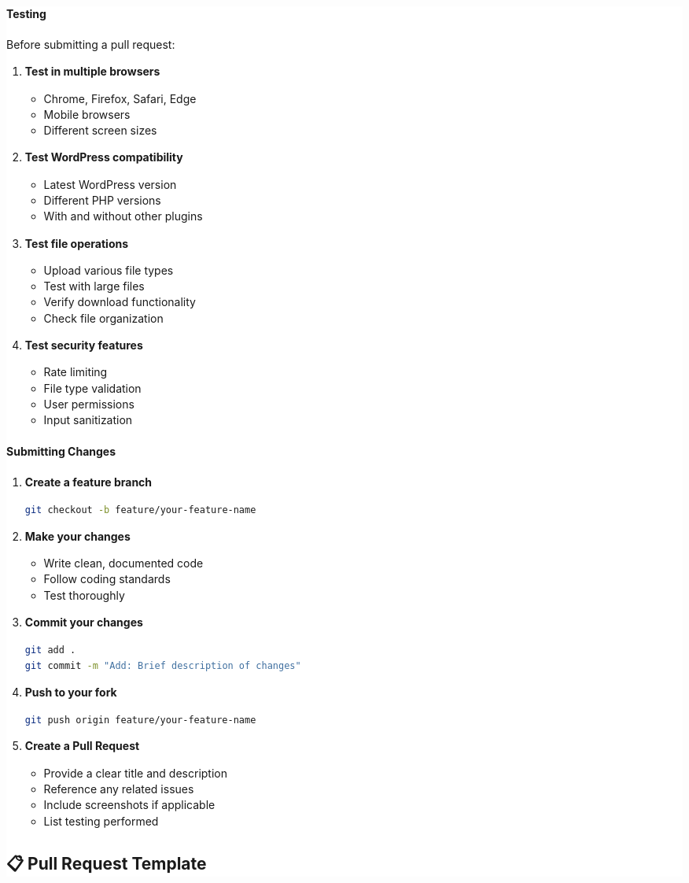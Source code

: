 #### Testing

Before submitting a pull request:

1. **Test in multiple browsers**
   - Chrome, Firefox, Safari, Edge
   - Mobile browsers
   - Different screen sizes

2. **Test WordPress compatibility**
   - Latest WordPress version
   - Different PHP versions
   - With and without other plugins

3. **Test file operations**
   - Upload various file types
   - Test with large files
   - Verify download functionality
   - Check file organization

4. **Test security features**
   - Rate limiting
   - File type validation
   - User permissions
   - Input sanitization

#### Submitting Changes

1. **Create a feature branch**
   ```bash
   git checkout -b feature/your-feature-name
   ```

2. **Make your changes**
   - Write clean, documented code
   - Follow coding standards
   - Test thoroughly

3. **Commit your changes**
   ```bash
   git add .
   git commit -m "Add: Brief description of changes"
   ```

4. **Push to your fork**
   ```bash
   git push origin feature/your-feature-name
   ```

5. **Create a Pull Request**
   - Provide a clear title and description
   - Reference any related issues
   - Include screenshots if applicable
   - List testing performed

## 📋 Pull Request Template
